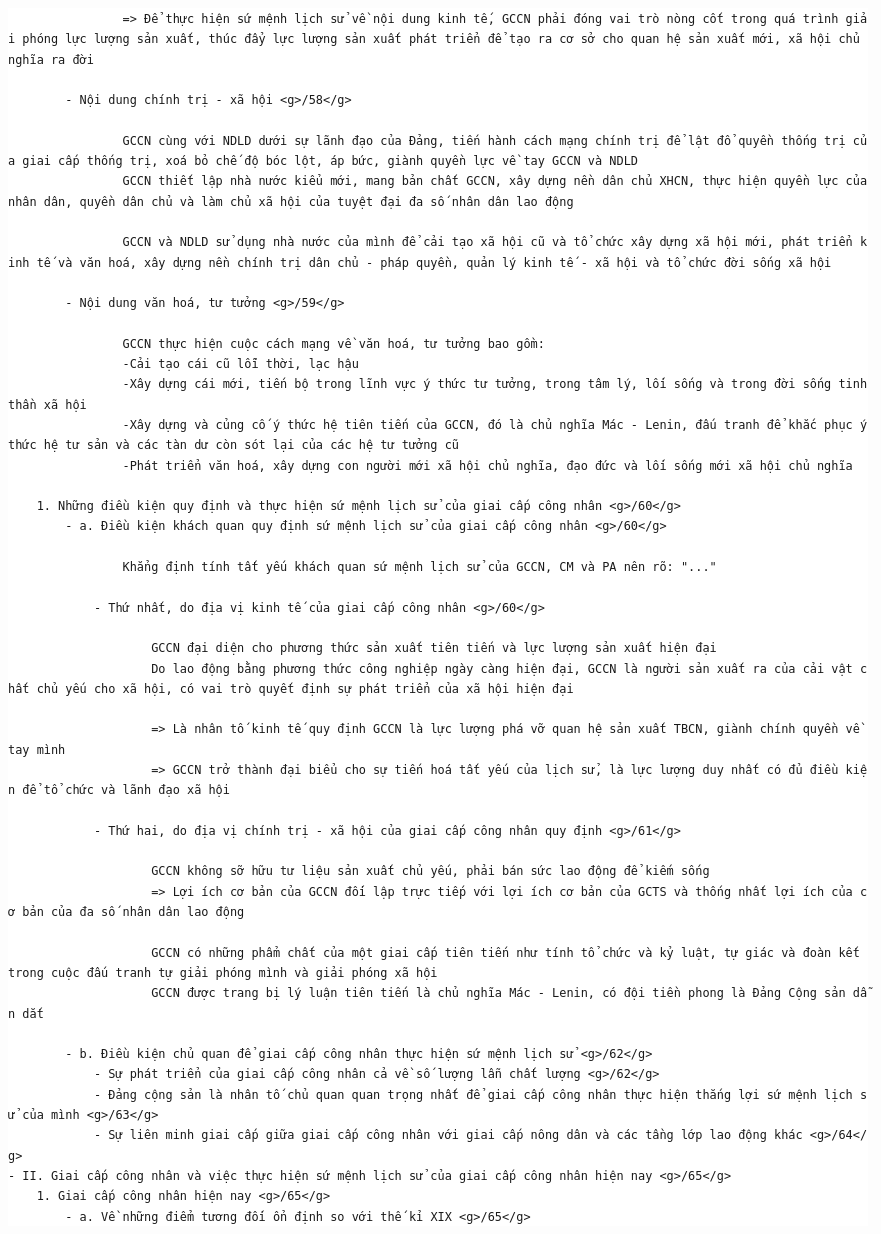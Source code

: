 					=> Để thực hiện sứ mệnh lịch sử về nội dung kinh tế, GCCN phải đóng vai trò nòng cốt trong quá trình giải phóng lực lượng sản xuất, thúc đẩy lực lượng sản xuất phát triển để tạo ra cơ sở cho quan hệ sản xuất mới, xã hội chủ nghĩa ra đời

  			- Nội dung chính trị - xã hội <g>/58</g>

					GCCN cùng với NDLD dưới sự lãnh đạo của Đảng, tiến hành cách mạng chính trị để lật đổ quyền thống trị của giai cấp thống trị, xoá bỏ chế độ bóc lột, áp bức, giành quyền lực về tay GCCN và NDLD
					GCCN thiết lập nhà nước kiểu mới, mang bản chất GCCN, xây dựng nền dân chủ XHCN, thực hiện quyền lực của nhân dân, quyền dân chủ và làm chủ xã hội của tuyệt đại đa số nhân dân lao động

					GCCN và NDLD sử dụng nhà nước của mình để cải tạo xã hội cũ và tổ chức xây dựng xã hội mới, phát triển kinh tế và văn hoá, xây dựng nền chính trị dân chủ - pháp quyền, quản lý kinh tế - xã hội và tổ chức đời sống xã hội

  			- Nội dung văn hoá, tư tưởng <g>/59</g>

					GCCN thực hiện cuộc cách mạng về văn hoá, tư tưởng bao gồm:
					-Cải tạo cái cũ lỗi thời, lạc hậu
					-Xây dựng cái mới, tiến bộ trong lĩnh vực ý thức tư tưởng, trong tâm lý, lối sống và trong đời sống tinh thần xã hội
					-Xây dựng và củng cố ý thức hệ tiên tiến của GCCN, đó là chủ nghĩa Mác - Lenin, đấu tranh để khắc phục ý thức hệ tư sản và các tàn dư còn sót lại của các hệ tư tưởng cũ
					-Phát triển văn hoá, xây dựng con người mới xã hội chủ nghĩa, đạo đức và lối sống mới xã hội chủ nghĩa

  		1. Những điều kiện quy định và thực hiện sứ mệnh lịch sử của giai cấp công nhân <g>/60</g>
  			- a. Điều kiện khách quan quy định sứ mệnh lịch sử của giai cấp công nhân <g>/60</g>

					Khẳng định tính tất yếu khách quan sứ mệnh lịch sử của GCCN, CM và PA nên rõ: "..."

  				- Thứ nhất, do địa vị kinh tế của giai cấp công nhân <g>/60</g>

						GCCN đại diện cho phương thức sản xuất tiên tiến và lực lượng sản xuất hiện đại
						Do lao động bằng phương thức công nghiệp ngày càng hiện đại, GCCN là người sản xuất ra của cải vật chất chủ yếu cho xã hội, có vai trò quyết định sự phát triển của xã hội hiện đại

						=> Là nhân tố kinh tế quy định GCCN là lực lượng phá vỡ quan hệ sản xuất TBCN, giành chính quyền về tay mình
						=> GCCN trở thành đại biểu cho sự tiến hoá tất yếu của lịch sử, là lực lượng duy nhất có đủ điều kiện để tổ chức và lãnh đạo xã hội

  				- Thứ hai, do địa vị chính trị - xã hội của giai cấp công nhân quy định <g>/61</g>

						GCCN không sỡ hữu tư liệu sản xuất chủ yếu, phải bán sức lao động để kiếm sống
						=> Lợi ích cơ bản của GCCN đối lập trực tiếp với lợi ích cơ bản của GCTS và thống nhất lợi ích của cơ bản của đa số nhân dân lao động

						GCCN có những phẩm chất của một giai cấp tiên tiến như tính tổ chức và kỷ luật, tự giác và đoàn kết trong cuộc đấu tranh tự giải phóng mình và giải phóng xã hội
						GCCN được trang bị lý luận tiên tiến là chủ nghĩa Mác - Lenin, có đội tiền phong là Đảng Cộng sản dẫn dắt

  			- b. Điều kiện chủ quan để giai cấp công nhân thực hiện sứ mệnh lịch sử <g>/62</g>
  				- Sự phát triển của giai cấp công nhân cả về số lượng lẫn chất lượng <g>/62</g>
  				- Đảng cộng sản là nhân tố chủ quan quan trọng nhất để giai cấp công nhân thực hiện thắng lợi sứ mệnh lịch sử của mình <g>/63</g>
  				- Sự liên minh giai cấp giữa giai cấp công nhân với giai cấp nông dân và các tầng lớp lao động khác <g>/64</g>
  	- II. Giai cấp công nhân và việc thực hiện sứ mệnh lịch sử của giai cấp công nhân hiện nay <g>/65</g>
  		1. Giai cấp công nhân hiện nay <g>/65</g>
  			- a. Về những điểm tương đối ổn định so với thế kỉ XIX <g>/65</g>

